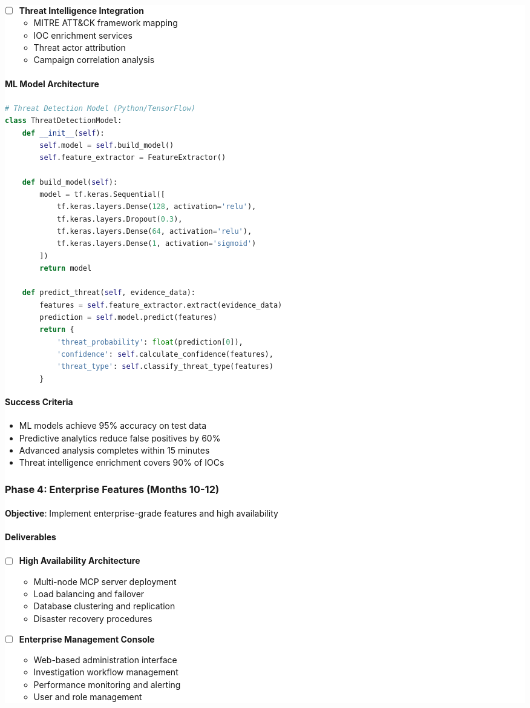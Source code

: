 - [ ] **Threat Intelligence Integration**
  - MITRE ATT&CK framework mapping
  - IOC enrichment services
  - Threat actor attribution
  - Campaign correlation analysis

#### ML Model Architecture
```python
# Threat Detection Model (Python/TensorFlow)
class ThreatDetectionModel:
    def __init__(self):
        self.model = self.build_model()
        self.feature_extractor = FeatureExtractor()
        
    def build_model(self):
        model = tf.keras.Sequential([
            tf.keras.layers.Dense(128, activation='relu'),
            tf.keras.layers.Dropout(0.3),
            tf.keras.layers.Dense(64, activation='relu'),
            tf.keras.layers.Dense(1, activation='sigmoid')
        ])
        return model
        
    def predict_threat(self, evidence_data):
        features = self.feature_extractor.extract(evidence_data)
        prediction = self.model.predict(features)
        return {
            'threat_probability': float(prediction[0]),
            'confidence': self.calculate_confidence(features),
            'threat_type': self.classify_threat_type(features)
        }
```

#### Success Criteria
- ML models achieve 95% accuracy on test data
- Predictive analytics reduce false positives by 60%
- Advanced analysis completes within 15 minutes
- Threat intelligence enrichment covers 90% of IOCs

### Phase 4: Enterprise Features (Months 10-12)
**Objective**: Implement enterprise-grade features and high availability

#### Deliverables
- [ ] **High Availability Architecture**
  - Multi-node MCP server deployment
  - Load balancing and failover
  - Database clustering and replication
  - Disaster recovery procedures

- [ ] **Enterprise Management Console**
  - Web-based administration interface
  - Investigation workflow management
  - Performance monitoring and alerting
  - User and role management

